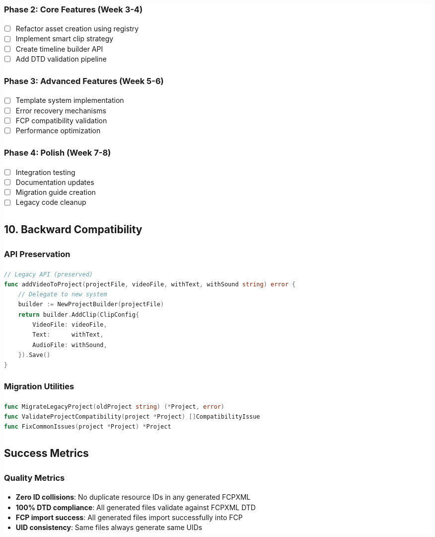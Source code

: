 ### Phase 2: Core Features (Week 3-4)  
- [ ] Refactor asset creation using registry
- [ ] Implement smart clip strategy
- [ ] Create timeline builder API
- [ ] Add DTD validation pipeline

### Phase 3: Advanced Features (Week 5-6)
- [ ] Template system implementation
- [ ] Error recovery mechanisms
- [ ] FCP compatibility validation
- [ ] Performance optimization

### Phase 4: Polish (Week 7-8)
- [ ] Integration testing
- [ ] Documentation updates
- [ ] Migration guide creation
- [ ] Legacy code cleanup

## 10. Backward Compatibility

### API Preservation
```go
// Legacy API (preserved)
func addVideoToProject(projectFile, videoFile, withText, withSound string) error {
    // Delegate to new system
    builder := NewProjectBuilder(projectFile)
    return builder.AddClip(ClipConfig{
        VideoFile: videoFile,
        Text:      withText,
        AudioFile: withSound,
    }).Save()
}
```

### Migration Utilities
```go
func MigrateLegacyProject(oldProject string) (*Project, error)
func ValidateProjectCompatibility(project *Project) []CompatibilityIssue  
func FixCommonIssues(project *Project) *Project
```

## Success Metrics

### Quality Metrics
- **Zero ID collisions**: No duplicate resource IDs in any generated FCPXML
- **100% DTD compliance**: All generated files validate against FCPXML DTD
- **FCP import success**: All generated files import successfully into FCP
- **UID consistency**: Same files always generate same UIDs
